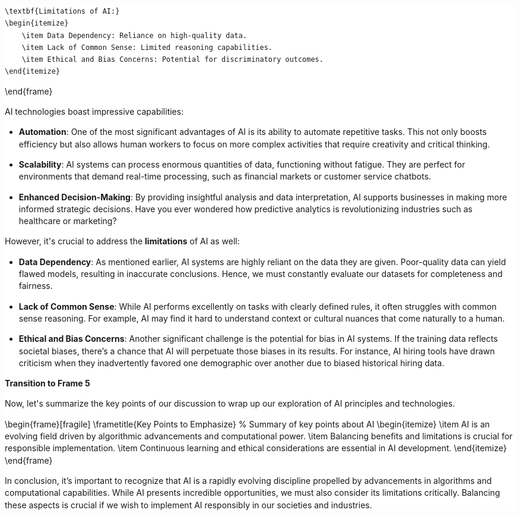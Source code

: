     \textbf{Limitations of AI:}
    \begin{itemize}
        \item Data Dependency: Reliance on high-quality data.
        \item Lack of Common Sense: Limited reasoning capabilities.
        \item Ethical and Bias Concerns: Potential for discriminatory outcomes.
    \end{itemize}
\end{frame}

AI technologies boast impressive capabilities:

- **Automation**: One of the most significant advantages of AI is its ability to automate repetitive tasks. This not only boosts efficiency but also allows human workers to focus on more complex activities that require creativity and critical thinking.

- **Scalability**: AI systems can process enormous quantities of data, functioning without fatigue. They are perfect for environments that demand real-time processing, such as financial markets or customer service chatbots.

- **Enhanced Decision-Making**: By providing insightful analysis and data interpretation, AI supports businesses in making more informed strategic decisions. Have you ever wondered how predictive analytics is revolutionizing industries such as healthcare or marketing? 

However, it's crucial to address the **limitations** of AI as well:

- **Data Dependency**: As mentioned earlier, AI systems are highly reliant on the data they are given. Poor-quality data can yield flawed models, resulting in inaccurate conclusions. Hence, we must constantly evaluate our datasets for completeness and fairness.

- **Lack of Common Sense**: While AI performs excellently on tasks with clearly defined rules, it often struggles with common sense reasoning. For example, AI may find it hard to understand context or cultural nuances that come naturally to a human.

- **Ethical and Bias Concerns**: Another significant challenge is the potential for bias in AI systems. If the training data reflects societal biases, there’s a chance that AI will perpetuate those biases in its results. For instance, AI hiring tools have drawn criticism when they inadvertently favored one demographic over another due to biased historical hiring data.

**Transition to Frame 5**

Now, let's summarize the key points of our discussion to wrap up our exploration of AI principles and technologies.

\begin{frame}[fragile]
    \frametitle{Key Points to Emphasize}
    % Summary of key points about AI
    \begin{itemize}
        \item AI is an evolving field driven by algorithmic advancements and computational power.
        \item Balancing benefits and limitations is crucial for responsible implementation.
        \item Continuous learning and ethical considerations are essential in AI development.
    \end{itemize}
\end{frame}

In conclusion, it’s important to recognize that AI is a rapidly evolving discipline propelled by advancements in algorithms and computational capabilities. While AI presents incredible opportunities, we must also consider its limitations critically. Balancing these aspects is crucial if we wish to implement AI responsibly in our societies and industries.
